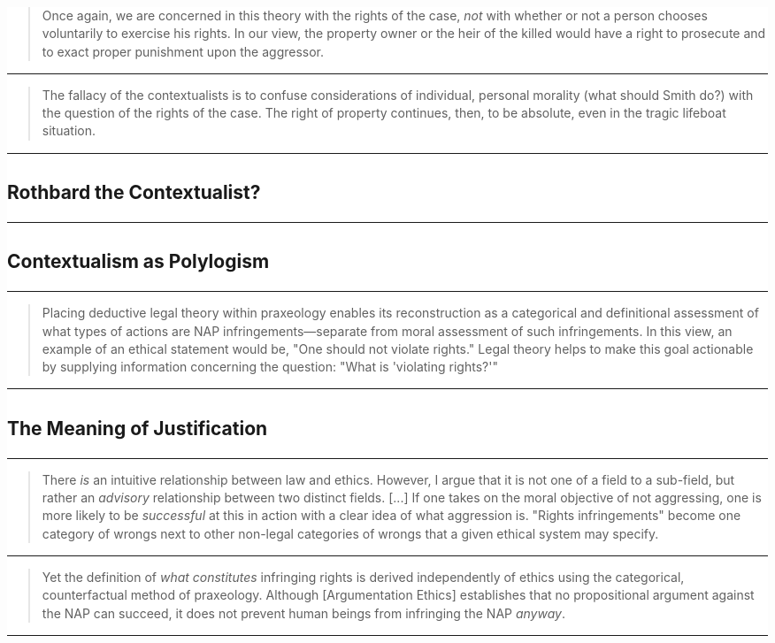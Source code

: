 


> Once again, we are concerned in this theory with the rights of the case, *not* with whether or not a person chooses voluntarily to exercise his rights. In our view, the property owner or the heir of the killed would have a right to prosecute and to exact proper punishment upon the aggressor.

---



> The fallacy of the contextualists is to confuse considerations of individual, personal morality (what should Smith do?) with the question of the rights of the case. The right of property continues, then, to be absolute, even in the tragic lifeboat situation.

---

## Rothbard the Contextualist?

---

## Contextualism as Polylogism

---



> Placing deductive legal theory within praxeology enables its reconstruction as a categorical and definitional assessment of what types of actions are NAP infringements—separate from moral assessment of such infringements. In this view, an example of an ethical statement would be, "One should not violate rights." Legal theory helps to make this goal actionable by supplying information concerning the question: "What is 'violating rights?'"

---

## The Meaning of Justification

---



> There *is* an intuitive relationship between law and ethics. However, I argue that it is not one of a field to a sub-field, but rather an *advisory* relationship between two distinct fields. [...] If one takes on the moral objective of not aggressing, one is more likely to be *successful* at this in action with a clear idea of what aggression is. "Rights infringements" become one category of wrongs next to other non-legal categories of wrongs that a given ethical system may specify.

---



> Yet the definition of *what constitutes* infringing rights is derived independently of ethics using the categorical, counterfactual method of praxeology. Although [Argumentation Ethics] establishes that no propositional argument against the NAP can succeed, it does not prevent human beings from infringing the NAP *anyway*.

---
